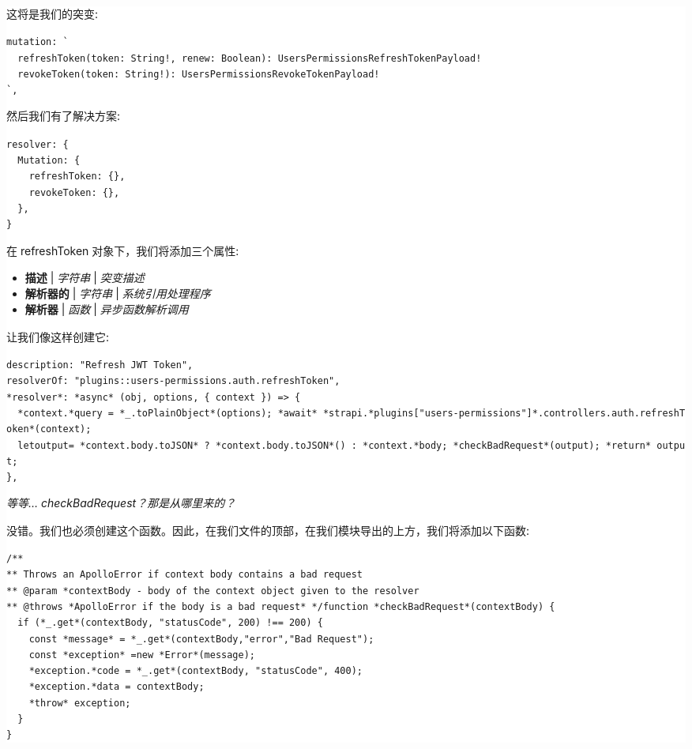 这将是我们的突变:

```
mutation: `
  refreshToken(token: String!, renew: Boolean): UsersPermissionsRefreshTokenPayload!
  revokeToken(token: String!): UsersPermissionsRevokeTokenPayload!
`,
```

然后我们有了解决方案:

```
resolver: {
  Mutation: {
    refreshToken: {},
    revokeToken: {},
  },
}
```

在 refreshToken 对象下，我们将添加三个属性:

*   **描述** | *字符串* | *突变描述*
*   **解析器的** | *字符串* | *系统引用处理程序*
*   **解析器** | *函数* | *异步函数解析调用*

让我们像这样创建它:

```
description: "Refresh JWT Token",
resolverOf: "plugins::users-permissions.auth.refreshToken",
*resolver*: *async* (obj, options, { context }) => {
  *context.*query = *_.toPlainObject*(options); *await* *strapi.*plugins["users-permissions"]*.controllers.auth.refreshToken*(context);
  letoutput= *context.body.toJSON* ? *context.body.toJSON*() : *context.*body; *checkBadRequest*(output); *return* output;
},
```

*等等… checkBadRequest？那是从哪里来的？*

没错。我们也必须创建这个函数。因此，在我们文件的顶部，在我们模块导出的上方，我们将添加以下函数:

```
/**
** Throws an ApolloError if context body contains a bad request
** @param *contextBody - body of the context object given to the resolver
** @throws *ApolloError if the body is a bad request* */function *checkBadRequest*(contextBody) {
  if (*_.get*(contextBody, "statusCode", 200) !== 200) {
    const *message* = *_.get*(contextBody,"error","Bad Request");
    const *exception* =new *Error*(message);
    *exception.*code = *_.get*(contextBody, "statusCode", 400);
    *exception.*data = contextBody;
    *throw* exception;
  }
}
```
